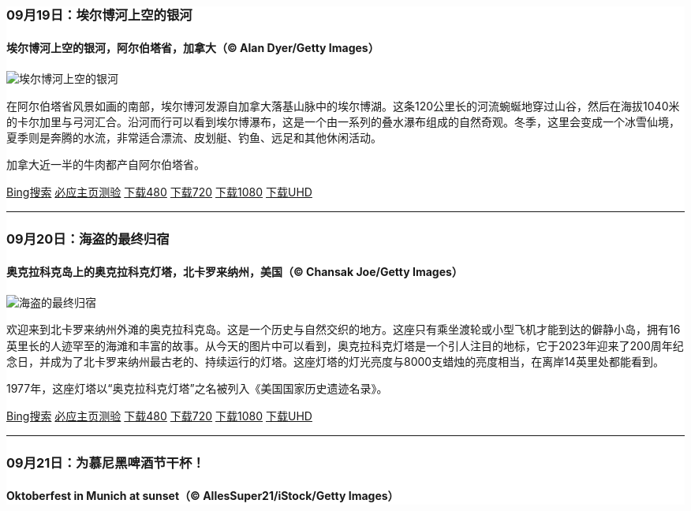 ### 09月19日：埃尔博河上空的银河
#### 埃尔博河上空的银河，阿尔伯塔省，加拿大（© Alan Dyer/Getty Images）

![埃尔博河上空的银河](https://cn.bing.com/th?id=OHR.ElbowRiver_ZH-CN9580175593_800x480.jpg&rf=LaDigue_800x480.jpg "埃尔博河上空的银河")

在阿尔伯塔省风景如画的南部，埃尔博河发源自加拿大落基山脉中的埃尔博湖。这条120公里长的河流蜿蜒地穿过山谷，然后在海拔1040米的卡尔加里与弓河汇合。沿河而行可以看到埃尔博瀑布，这是一个由一系列的叠水瀑布组成的自然奇观。冬季，这里会变成一个冰雪仙境，夏季则是奔腾的水流，非常适合漂流、皮划艇、钓鱼、远足和其他休闲活动。

加拿大近一半的牛肉都产自阿尔伯塔省。

[Bing搜索](https://cn.bing.com/search?q=%e9%98%bf%e5%b0%94%e4%bc%af%e5%a1%94%e7%9c%81&form=hpcapt&filters=HpDate:"20240918_1600" "Bing Wallpaper 2024 9月 19")
[必应主页测验](https://cn.bing.com/search?q=Bing+homepage+quiz&filters=WQOskey:"HPQuiz_20240919_ElbowRiver"&FORM=HPQUIZ "必应主页测验 2024 9月 19")
[下载480](https://cn.bing.com/th?id=OHR.ElbowRiver_ZH-CN9580175593_800x480.jpg&rf=LaDigue_800x480.jpg "埃尔博河上空的银河，阿尔伯塔省，加拿大")
[下载720](https://cn.bing.com/th?id=OHR.ElbowRiver_ZH-CN9580175593_1280x720.jpg&rf=LaDigue_1280x720.jpg "埃尔博河上空的银河，阿尔伯塔省，加拿大")
[下载1080](https://cn.bing.com/th?id=OHR.ElbowRiver_ZH-CN9580175593_1920x1080.jpg&rf=LaDigue_1920x1080.jpg "埃尔博河上空的银河，阿尔伯塔省，加拿大")
[下载UHD](https://cn.bing.com/th?id=OHR.ElbowRiver_ZH-CN9580175593_UHD.jpg&rf=LaDigue_UHD.jpg "埃尔博河上空的银河，阿尔伯塔省，加拿大")

---
### 09月20日：海盗的最终归宿
#### 奥克拉科克岛上的奥克拉科克灯塔，北卡罗来纳州，美国（© Chansak Joe/Getty Images）

![海盗的最终归宿](https://cn.bing.com/th?id=OHR.OcracokeLight_ZH-CN9810840077_800x480.jpg&rf=LaDigue_800x480.jpg "海盗的最终归宿")

欢迎来到北卡罗来纳州外滩的奥克拉科克岛。这是一个历史与自然交织的地方。这座只有乘坐渡轮或小型飞机才能到达的僻静小岛，拥有16英里长的人迹罕至的海滩和丰富的故事。从今天的图片中可以看到，奥克拉科克灯塔是一个引人注目的地标，它于2023年迎来了200周年纪念日，并成为了北卡罗来纳州最古老的、持续运行的灯塔。这座灯塔的灯光亮度与8000支蜡烛的亮度相当，在离岸14英里处都能看到。

1977年，这座灯塔以“奥克拉科克灯塔”之名被列入《美国国家历史遗迹名录》。

[Bing搜索](https://cn.bing.com/search?q=%e5%a5%a5%e5%85%8b%e6%8b%89%e7%a7%91%e5%85%8b%e7%81%af%e5%a1%94&form=hpcapt&filters=HpDate:"20240919_1600" "Bing Wallpaper 2024 9月 20")
[必应主页测验](https://cn.bing.com/search?q=Bing+homepage+quiz&filters=WQOskey:"HPQuiz_20240920_OcracokeLight"&FORM=HPQUIZ "必应主页测验 2024 9月 20")
[下载480](https://cn.bing.com/th?id=OHR.OcracokeLight_ZH-CN9810840077_800x480.jpg&rf=LaDigue_800x480.jpg "奥克拉科克岛上的奥克拉科克灯塔，北卡罗来纳州，美国")
[下载720](https://cn.bing.com/th?id=OHR.OcracokeLight_ZH-CN9810840077_1280x720.jpg&rf=LaDigue_1280x720.jpg "奥克拉科克岛上的奥克拉科克灯塔，北卡罗来纳州，美国")
[下载1080](https://cn.bing.com/th?id=OHR.OcracokeLight_ZH-CN9810840077_1920x1080.jpg&rf=LaDigue_1920x1080.jpg "奥克拉科克岛上的奥克拉科克灯塔，北卡罗来纳州，美国")
[下载UHD](https://cn.bing.com/th?id=OHR.OcracokeLight_ZH-CN9810840077_UHD.jpg&rf=LaDigue_UHD.jpg "奥克拉科克岛上的奥克拉科克灯塔，北卡罗来纳州，美国")

---
### 09月21日：为慕尼黑啤酒节干杯！
#### Oktoberfest in Munich at sunset（© AllesSuper21/iStock/Getty Images）
